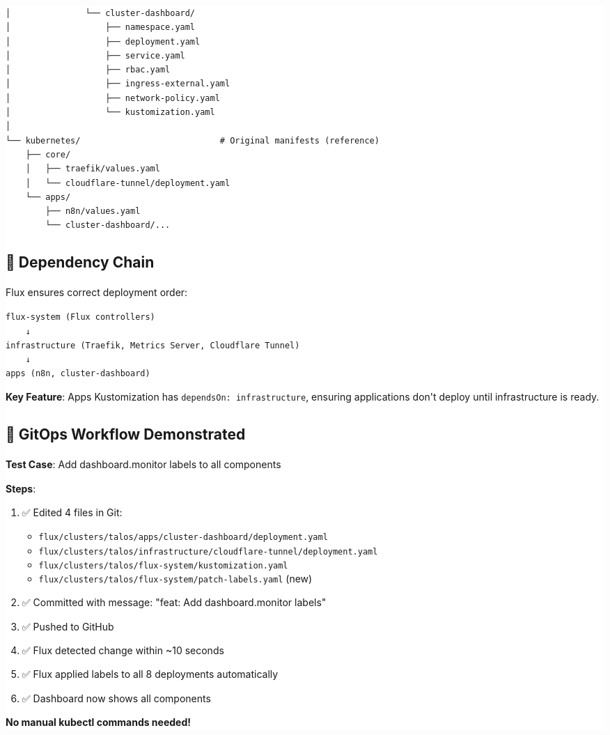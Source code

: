 ```
│               └── cluster-dashboard/
│                   ├── namespace.yaml
│                   ├── deployment.yaml
│                   ├── service.yaml
│                   ├── rbac.yaml
│                   ├── ingress-external.yaml
│                   ├── network-policy.yaml
│                   └── kustomization.yaml
│
└── kubernetes/                            # Original manifests (reference)
    ├── core/
    │   ├── traefik/values.yaml
    │   └── cloudflare-tunnel/deployment.yaml
    └── apps/
        ├── n8n/values.yaml
        └── cluster-dashboard/...
```

## 🔄 Dependency Chain

Flux ensures correct deployment order:

```
flux-system (Flux controllers)
    ↓
infrastructure (Traefik, Metrics Server, Cloudflare Tunnel)
    ↓
apps (n8n, cluster-dashboard)
```

**Key Feature**: Apps Kustomization has `dependsOn: infrastructure`, ensuring applications don't deploy until infrastructure is ready.

## 🧪 GitOps Workflow Demonstrated

**Test Case**: Add dashboard.monitor labels to all components

**Steps**:
1. ✅ Edited 4 files in Git:
   - `flux/clusters/talos/apps/cluster-dashboard/deployment.yaml`
   - `flux/clusters/talos/infrastructure/cloudflare-tunnel/deployment.yaml`
   - `flux/clusters/talos/flux-system/kustomization.yaml`
   - `flux/clusters/talos/flux-system/patch-labels.yaml` (new)

2. ✅ Committed with message: "feat: Add dashboard.monitor labels"

3. ✅ Pushed to GitHub

4. ✅ Flux detected change within ~10 seconds

5. ✅ Flux applied labels to all 8 deployments automatically

6. ✅ Dashboard now shows all components

**No manual kubectl commands needed!**
